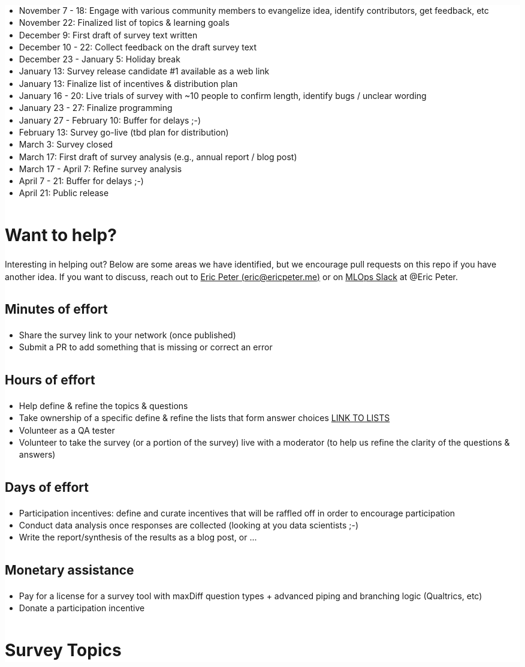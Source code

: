 - November 7 - 18: Engage with various community members to evangelize idea, identify contributors, get feedback, etc
- November 22: Finalized list of topics & learning goals
- December 9: First draft of survey text written
- December 10 - 22: Collect feedback on the draft survey text
- December 23 - January 5: Holiday break
- January 13: Survey release candidate #1 available as a web link
- January 13: Finalize list of incentives & distribution plan
- January 16 - 20: Live trials of survey with ~10 people to confirm length, identify bugs / unclear wording
- January 23 - 27: Finalize programming
- January 27 - February 10: Buffer for delays ;-)
- February 13: Survey go-live (tbd plan for distribution)
- March 3: Survey closed 
- March 17: First draft of survey analysis (e.g., annual report / blog post)
- March 17 - April 7: Refine survey analysis
- April 7 - 21: Buffer for delays ;-)
- April 21: Public release

# Want to help?

Interesting in helping out?  Below are some areas we have identified, but we encourage pull requests on this repo if you have another idea.  If you want to discuss, reach out to [Eric Peter (eric@ericpeter.me)](mailto:eric@ericpeter.me) or on [MLOps Slack](https://go.mlops.community/slack) at @Eric Peter.
## Minutes of effort
- Share the survey link to your network (once published)
- Submit a PR to add something that is missing or correct an error

## Hours of effort
- Help define & refine the topics & questions
- Take ownership of a specific define & refine the lists that form answer choices [LINK TO LISTS]()
- Volunteer as a QA tester
- Volunteer to take the survey (or a portion of the survey) live with a moderator (to help us refine the clarity of the questions & answers)

## Days of effort
- Participation incentives: define and curate incentives that will be raffled off in order to encourage participation
- Conduct data analysis once responses are collected (looking at you data scientists ;-)
- Write the report/synthesis of the results as a blog post, or ...

## Monetary assistance
- Pay for a license for a survey tool with maxDiff question types + advanced piping and branching logic (Qualtrics, etc)
- Donate a participation incentive 

# Survey Topics
